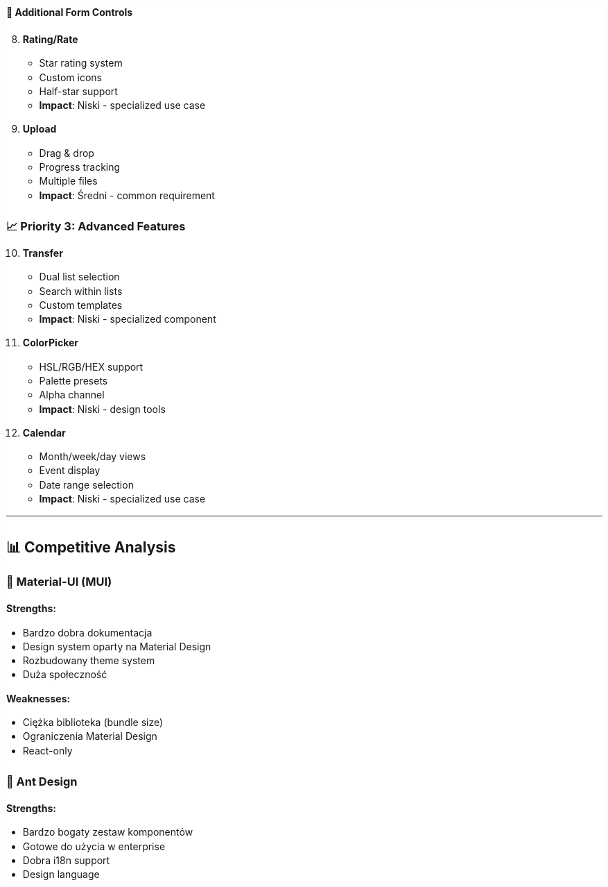 #### 🎨 Additional Form Controls
8. **Rating/Rate**
   - Star rating system
   - Custom icons
   - Half-star support
   - **Impact**: Niski - specialized use case

9. **Upload**
   - Drag & drop
   - Progress tracking
   - Multiple files
   - **Impact**: Średni - common requirement

### 📈 Priority 3: Advanced Features

10. **Transfer**
    - Dual list selection
    - Search within lists
    - Custom templates
    - **Impact**: Niski - specialized component

11. **ColorPicker**
    - HSL/RGB/HEX support
    - Palette presets
    - Alpha channel
    - **Impact**: Niski - design tools

12. **Calendar**
    - Month/week/day views
    - Event display
    - Date range selection
    - **Impact**: Niski - specialized use case

---

## 📊 Competitive Analysis

### 🎨 Material-UI (MUI)
**Strengths:**
- Bardzo dobra dokumentacja
- Design system oparty na Material Design
- Rozbudowany theme system
- Duża społeczność

**Weaknesses:**
- Ciężka biblioteka (bundle size)
- Ograniczenia Material Design
- React-only

### 🐜 Ant Design
**Strengths:**
- Bardzo bogaty zestaw komponentów
- Gotowe do użycia w enterprise
- Dobra i18n support
- Design language
